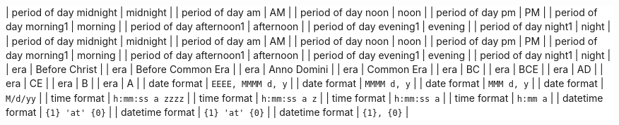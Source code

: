 | period of day midnight | midnight |
| period of day am | AM |
| period of day noon | noon |
| period of day pm | PM |
| period of day morning1 | morning |
| period of day afternoon1 | afternoon |
| period of day evening1 | evening |
| period of day night1 | night |
| period of day midnight | midnight |
| period of day am | AM |
| period of day noon | noon |
| period of day pm | PM |
| period of day morning1 | morning |
| period of day afternoon1 | afternoon |
| period of day evening1 | evening |
| period of day night1 | night |
| era | Before Christ |
| era | Before Common Era |
| era | Anno Domini |
| era | Common Era |
| era | BC |
| era | BCE |
| era | AD |
| era | CE |
| era | B |
| era | A |
| date format | `EEEE, MMMM d, y` |
| date format | `MMMM d, y` |
| date format | `MMM d, y` |
| date format | `M/d/yy` |
| time format | `h:mm:ss a zzzz` |
| time format | `h:mm:ss a z` |
| time format | `h:mm:ss a` |
| time format | `h:mm a` |
| datetime format | `{1} 'at' {0}` |
| datetime format | `{1} 'at' {0}` |
| datetime format | `{1}, {0}` |